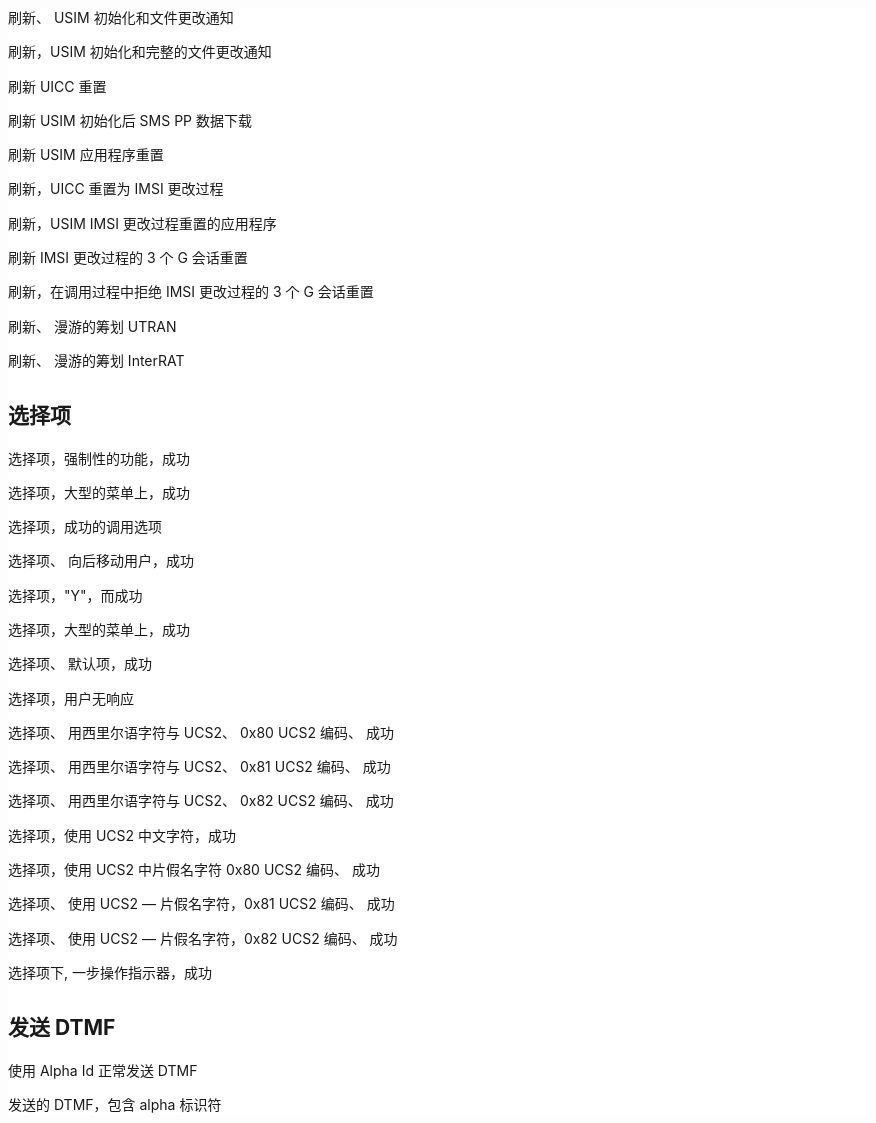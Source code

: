 刷新、 USIM 初始化和文件更改通知

刷新，USIM 初始化和完整的文件更改通知

刷新 UICC 重置

刷新 USIM 初始化后 SMS PP 数据下载

刷新 USIM 应用程序重置

刷新，UICC 重置为 IMSI 更改过程

刷新，USIM IMSI 更改过程重置的应用程序

刷新 IMSI 更改过程的 3 个 G 会话重置

刷新，在调用过程中拒绝 IMSI 更改过程的 3 个 G 会话重置

刷新、 漫游的筹划 UTRAN

刷新、 漫游的筹划 InterRAT

## <a name="select-item"></a>选择项


选择项，强制性的功能，成功

选择项，大型的菜单上，成功

选择项，成功的调用选项

选择项、 向后移动用户，成功

选择项，"Y"，而成功

选择项，大型的菜单上，成功

选择项、 默认项，成功

选择项，用户无响应

选择项、 用西里尔语字符与 UCS2、 0x80 UCS2 编码、 成功

选择项、 用西里尔语字符与 UCS2、 0x81 UCS2 编码、 成功

选择项、 用西里尔语字符与 UCS2、 0x82 UCS2 编码、 成功

选择项，使用 UCS2 中文字符，成功

选择项，使用 UCS2 中片假名字符 0x80 UCS2 编码、 成功

选择项、 使用 UCS2 — 片假名字符，0x81 UCS2 编码、 成功

选择项、 使用 UCS2 — 片假名字符，0x82 UCS2 编码、 成功

选择项下, 一步操作指示器，成功

## <a name="send-dtmf"></a>发送 DTMF


使用 Alpha Id 正常发送 DTMF

发送的 DTMF，包含 alpha 标识符
